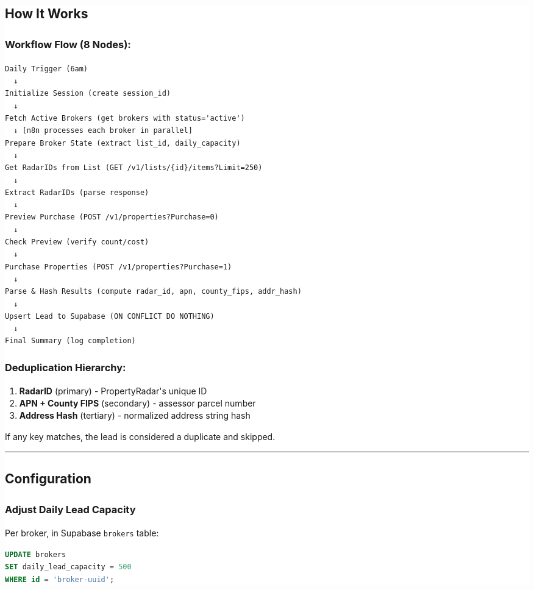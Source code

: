 
## How It Works

### Workflow Flow (8 Nodes):

```
Daily Trigger (6am)
  ↓
Initialize Session (create session_id)
  ↓
Fetch Active Brokers (get brokers with status='active')
  ↓ [n8n processes each broker in parallel]
Prepare Broker State (extract list_id, daily_capacity)
  ↓
Get RadarIDs from List (GET /v1/lists/{id}/items?Limit=250)
  ↓
Extract RadarIDs (parse response)
  ↓
Preview Purchase (POST /v1/properties?Purchase=0)
  ↓
Check Preview (verify count/cost)
  ↓
Purchase Properties (POST /v1/properties?Purchase=1)
  ↓
Parse & Hash Results (compute radar_id, apn, county_fips, addr_hash)
  ↓
Upsert Lead to Supabase (ON CONFLICT DO NOTHING)
  ↓
Final Summary (log completion)
```

### Deduplication Hierarchy:

1. **RadarID** (primary) - PropertyRadar's unique ID
2. **APN + County FIPS** (secondary) - assessor parcel number
3. **Address Hash** (tertiary) - normalized address string hash

If any key matches, the lead is considered a duplicate and skipped.

---

## Configuration

### Adjust Daily Lead Capacity

Per broker, in Supabase `brokers` table:
```sql
UPDATE brokers 
SET daily_lead_capacity = 500
WHERE id = 'broker-uuid';
```
